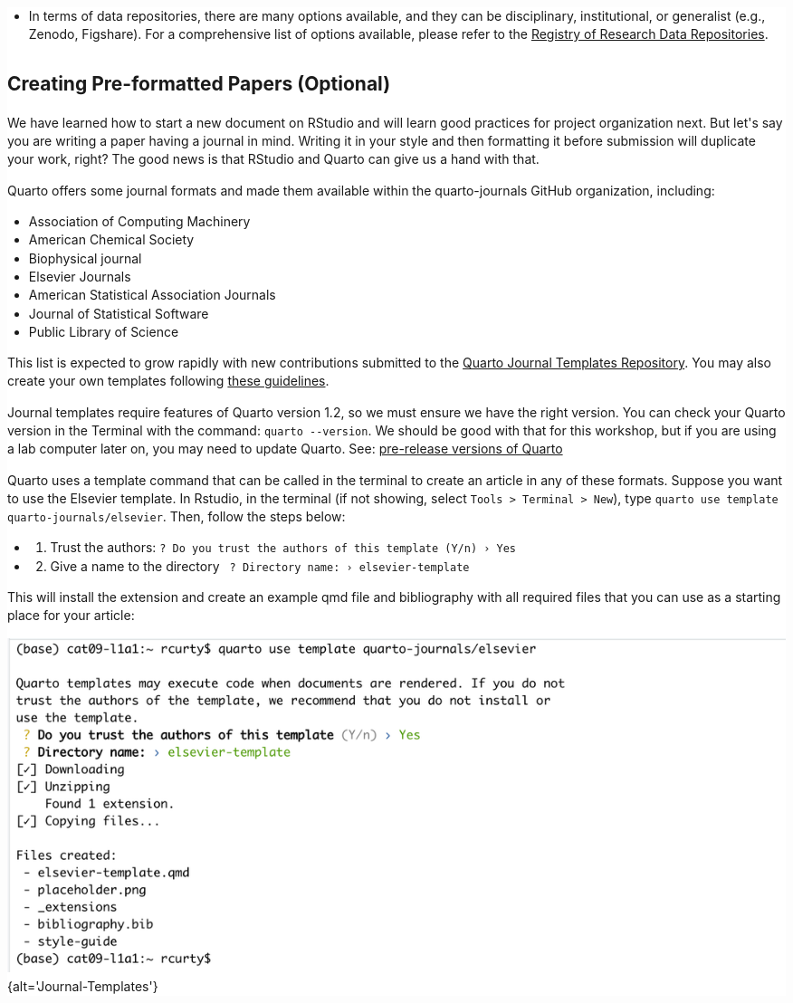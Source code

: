 - In terms of data repositories, there are many options available, and they can be disciplinary, institutional, or generalist (e.g., Zenodo, Figshare). For a comprehensive list of options available, please refer to the [Registry of Research Data Repositories]([https://www.re3data.org).

## Creating Pre-formatted Papers (Optional)

We have learned how to start a new document on RStudio and will learn good practices for project organization next. But let's say you are writing a paper having a journal in mind. Writing it in your style and then formatting it before submission will duplicate your work, right? The good news is that RStudio and Quarto can give us a hand with that.

Quarto offers some journal formats and made them available within the quarto-journals GitHub organization, including:

- Association of Computing Machinery
- American Chemical Society
- Biophysical journal
- Elsevier Journals
- American Statistical Association Journals
- Journal of Statistical Software
- Public Library of Science

This list is expected to grow rapidly with new contributions submitted to the [Quarto Journal Templates Repository](https://github.com/quarto-journals). You may also create your own templates following [these guidelines](https://quarto.org/docs/journals/templates.html).

Journal templates require features of Quarto version 1.2, so we must ensure we have the right version.  You can check your Quarto version in the Terminal with the command: `quarto --version`.  We should be good with that for this workshop, but if you are using a lab computer later on, you may need to update Quarto.  See: [pre-release versions of Quarto](https://quarto.org/docs/download/prerelease.html)

Quarto uses a template command that can be called in the terminal to create an article in any of these formats. Suppose you want to use the Elsevier template. In Rstudio, in the terminal (if not showing, select `Tools > Terminal > New`), type `quarto use template quarto-journals/elsevier`. Then, follow the steps below:

- 1) Trust the authors: `? Do you trust the authors of this template (Y/n) › Yes`
- 2) Give a name to the directory ` ? Directory name: › elsevier-template`

This will install the extension and create an example qmd file and bibliography with all required files that you can use as a starting place for your article:

![](fig/03-journal-template.png){alt='Journal-Templates'} <br>
